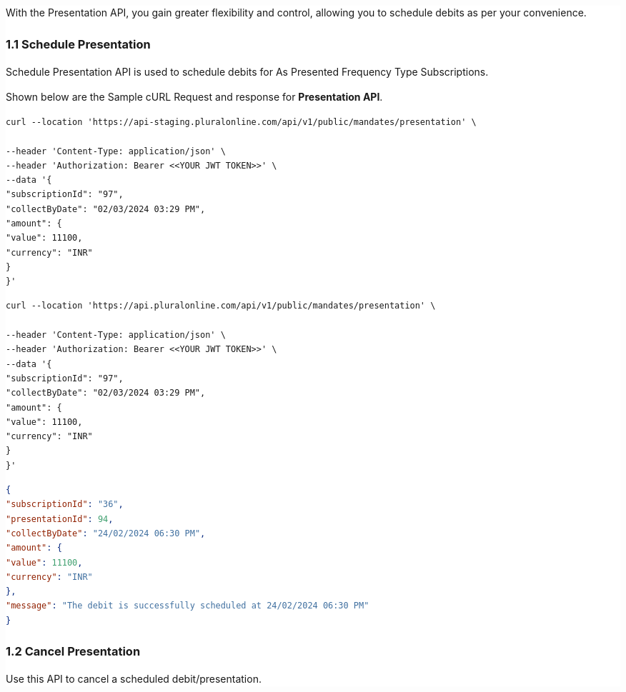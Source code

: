 With the Presentation API, you gain greater flexibility and control, allowing you to schedule debits as per your convenience.

### 1.1 Schedule Presentation

Schedule Presentation API is used to schedule debits for As Presented Frequency Type Subscriptions.

Shown below are the Sample cURL Request and response for **Presentation API**.

```curl cURL Request for UAT
curl --location 'https://api-staging.pluralonline.com/api/v1/public/mandates/presentation' \

--header 'Content-Type: application/json' \
--header 'Authorization: Bearer <<YOUR JWT TOKEN>>' \
--data '{
"subscriptionId": "97",
"collectByDate": "02/03/2024 03:29 PM",
"amount": {
"value": 11100,
"currency": "INR"
}
}' 
```
```curl cURL Request for PROD
curl --location 'https://api.pluralonline.com/api/v1/public/mandates/presentation' \

--header 'Content-Type: application/json' \
--header 'Authorization: Bearer <<YOUR JWT TOKEN>>' \
--data '{
"subscriptionId": "97",
"collectByDate": "02/03/2024 03:29 PM",
"amount": {
"value": 11100,
"currency": "INR"
}
}' 
```
```json Sample Response
{
"subscriptionId": "36",
"presentationId": 94,
"collectByDate": "24/02/2024 06:30 PM",
"amount": {
"value": 11100,
"currency": "INR"
},
"message": "The debit is successfully scheduled at 24/02/2024 06:30 PM"
}
```

### 1.2 Cancel Presentation

Use this API to cancel a scheduled debit/presentation.

